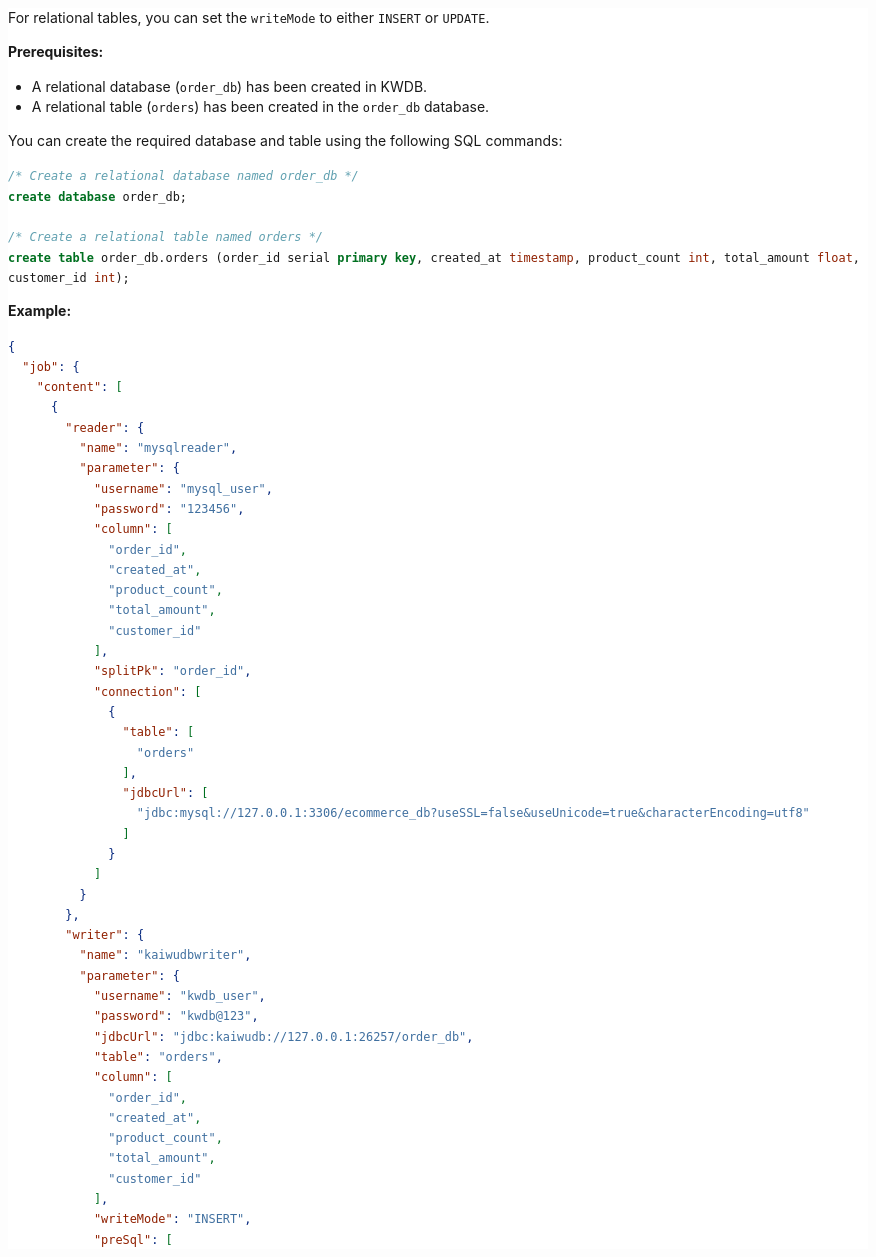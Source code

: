 For relational tables, you can set the `writeMode` to either `INSERT` or `UPDATE`.

**Prerequisites:**

- A relational database (`order_db`) has been created in KWDB.
- A relational table (`orders`) has been created in the `order_db` database.

You can create the required database and table using the following SQL commands:

```sql
/* Create a relational database named order_db */
create database order_db;

/* Create a relational table named orders */
create table order_db.orders (order_id serial primary key, created_at timestamp, product_count int, total_amount float, customer_id int);
```

**Example:**

```json
{
  "job": {
    "content": [
      {
        "reader": {
          "name": "mysqlreader",
          "parameter": {
            "username": "mysql_user",
            "password": "123456",
            "column": [
              "order_id",
              "created_at",
              "product_count",
              "total_amount",
              "customer_id"
            ],
            "splitPk": "order_id",
            "connection": [
              {
                "table": [
                  "orders"
                ],
                "jdbcUrl": [
                  "jdbc:mysql://127.0.0.1:3306/ecommerce_db?useSSL=false&useUnicode=true&characterEncoding=utf8"
                ]
              }
            ]
          }
        },
        "writer": {
          "name": "kaiwudbwriter",
          "parameter": {
            "username": "kwdb_user",
            "password": "kwdb@123",
            "jdbcUrl": "jdbc:kaiwudb://127.0.0.1:26257/order_db",
            "table": "orders",  
            "column": [
              "order_id",
              "created_at",
              "product_count",
              "total_amount",
              "customer_id"
            ],
            "writeMode": "INSERT",
            "preSql": [
```